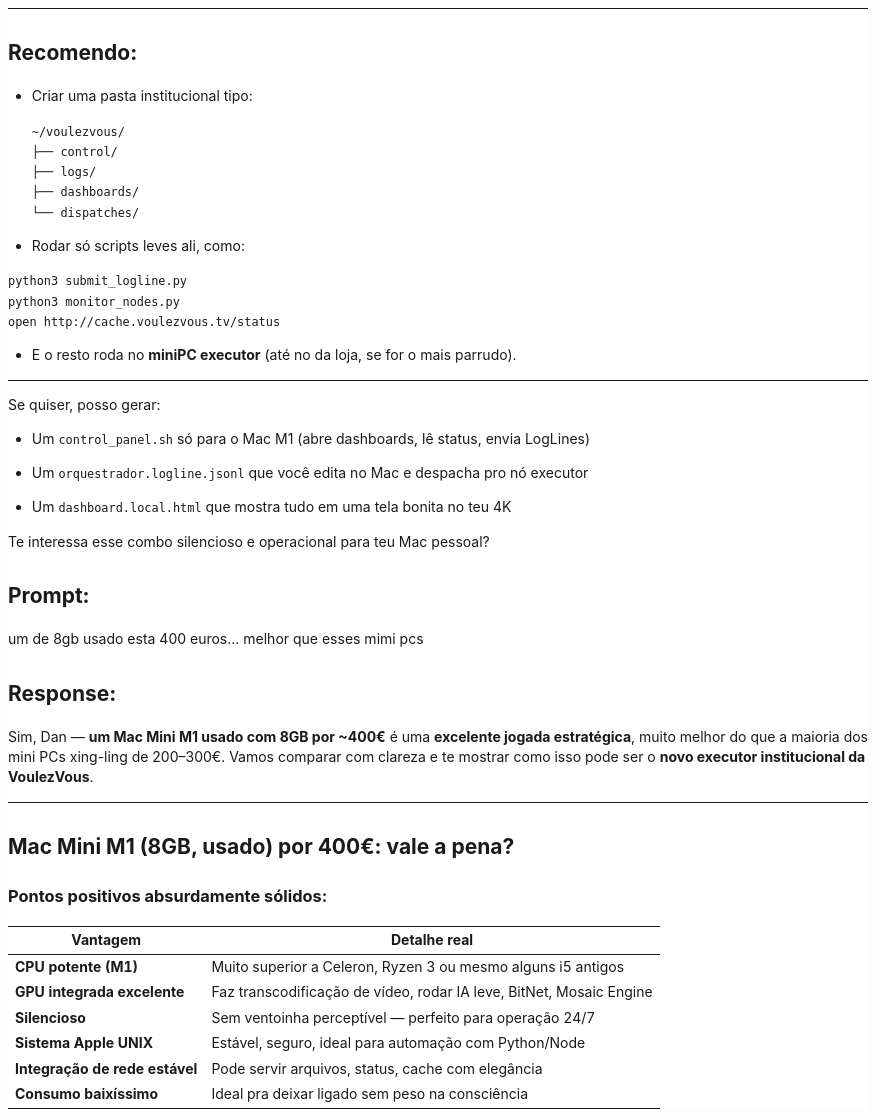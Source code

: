 
* * *

**Recomendo:**
--------------

*   Criar uma pasta institucional tipo:
    
    ```
    ~/voulezvous/
    ├── control/
    ├── logs/
    ├── dashboards/
    └── dispatches/
    ```
    
*   Rodar só scripts leves ali, como:
    

```bash
python3 submit_logline.py
python3 monitor_nodes.py
open http://cache.voulezvous.tv/status
```

*   E o resto roda no **miniPC executor** (até no da loja, se for o mais parrudo).
    

* * *

Se quiser, posso gerar:

*   Um `control_panel.sh` só para o Mac M1 (abre dashboards, lê status, envia LogLines)
    
*   Um `orquestrador.logline.jsonl` que você edita no Mac e despacha pro nó executor
    
*   Um `dashboard.local.html` que mostra tudo em uma tela bonita no teu 4K
    

Te interessa esse combo silencioso e operacional para teu Mac pessoal?

## Prompt:
um de 8gb usado esta 400 euros... melhor que esses mimi pcs

## Response:
Sim, Dan — **um Mac Mini M1 usado com 8GB por ~400€** é uma **excelente jogada estratégica**, muito melhor do que a maioria dos mini PCs xing-ling de 200–300€. Vamos comparar com clareza e te mostrar como isso pode ser o **novo executor institucional da VoulezVous**.

* * *

**Mac Mini M1 (8GB, usado) por 400€: vale a pena?**
---------------------------------------------------

### **Pontos positivos absurdamente sólidos:**

| Vantagem | Detalhe real |
| --- | --- |
| **CPU potente (M1)** | Muito superior a Celeron, Ryzen 3 ou mesmo alguns i5 antigos |
| **GPU integrada excelente** | Faz transcodificação de vídeo, rodar IA leve, BitNet, Mosaic Engine |
| **Silencioso** | Sem ventoinha perceptível — perfeito para operação 24/7 |
| **Sistema Apple UNIX** | Estável, seguro, ideal para automação com Python/Node |
| **Integração de rede estável** | Pode servir arquivos, status, cache com elegância |
| **Consumo baixíssimo** | Ideal pra deixar ligado sem peso na consciência |
